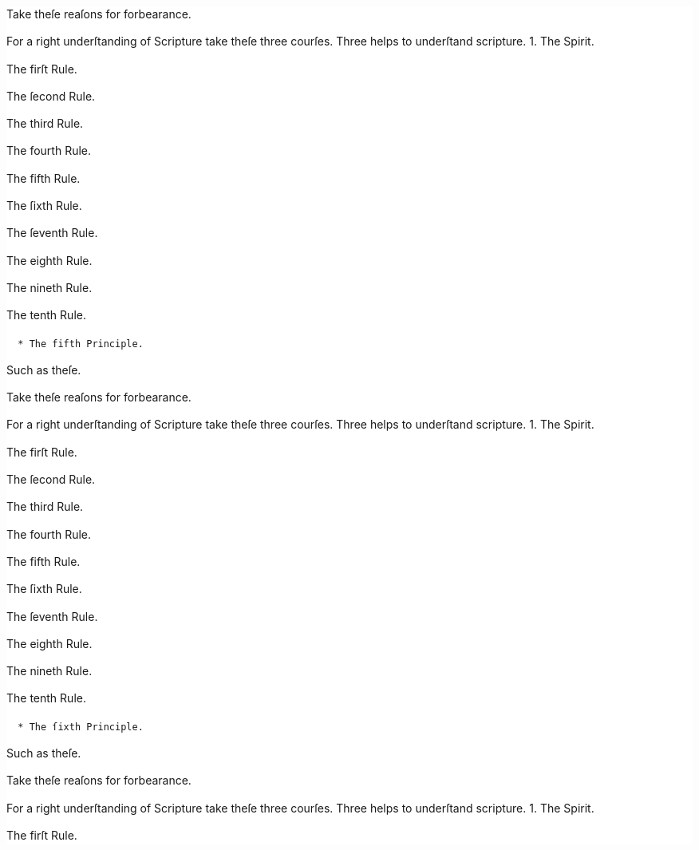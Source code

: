 Take theſe reaſons for forbearance.

For a right underſtanding of Scripture take theſe three courſes.
Three helps to underſtand scripture. 1. The Spirit.

The firſt Rule.

The ſecond Rule.

The third Rule.

The fourth Rule.

The fifth Rule.

The ſixth Rule.

The ſeventh Rule.

The eighth Rule.

The nineth Rule.

The tenth Rule.

      * The fifth Principle.

Such as theſe.

Take theſe reaſons for forbearance.

For a right underſtanding of Scripture take theſe three courſes.
Three helps to underſtand scripture. 1. The Spirit.

The firſt Rule.

The ſecond Rule.

The third Rule.

The fourth Rule.

The fifth Rule.

The ſixth Rule.

The ſeventh Rule.

The eighth Rule.

The nineth Rule.

The tenth Rule.

      * The ſixth Principle.

Such as theſe.

Take theſe reaſons for forbearance.

For a right underſtanding of Scripture take theſe three courſes.
Three helps to underſtand scripture. 1. The Spirit.

The firſt Rule.
